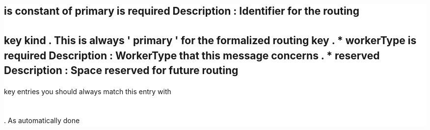 is
constant
of
primary
is
required
Description
:
Identifier
for
the
routing
-
key
kind
.
This
is
always
'
primary
'
for
the
formalized
routing
key
.
*
workerType
is
required
Description
:
WorkerType
that
this
message
concerns
.
*
reserved
Description
:
Space
reserved
for
future
routing
-
key
entries
you
should
always
match
this
entry
with
#
.
As
automatically
done